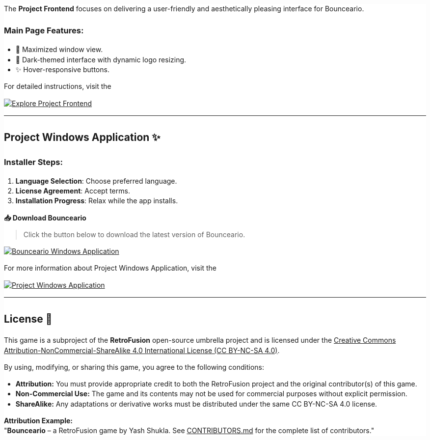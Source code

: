 The **Project Frontend** focuses on delivering a user-friendly and aesthetically pleasing interface for Bounceario.  

### Main Page Features:
- 🌟 Maximized window view.
- 🎨 Dark-themed interface with dynamic logo resizing.
- ✨ Hover-responsive buttons.

For detailed instructions, visit the 

[![Explore Project Frontend](https://img.shields.io/badge/View-Project%20Frontend-pink?style=for-the-badge&logo=github)](https://github.com/StudiYash/RetroFusion/tree/main/Project%20Expansion/Sub-Project%2001%20-%20Bounceario/Project%20Frontend)

---

## Project Windows Application ✨

### Installer Steps:
1. **Language Selection**: Choose preferred language.
2. **License Agreement**: Accept terms.
3. **Installation Progress**: Relax while the app installs.

**📥 Download Bounceario**
> Click the button below to download the latest version of Bounceario.

[![Bounceario Windows Application](https://img.shields.io/badge/View-Download%20Bounceario%20Windows%20Application-gold?style=for-the-badge&logo=GitHub)]()

For more information about Project Windows Application, visit the 

[![Project Windows Application](https://img.shields.io/badge/View-Project%20Windows%20Application-indigo?style=for-the-badge&logo=github)](https://github.com/StudiYash/RetroFusion/tree/main/Project%20Expansion/Sub-Project%2001%20-%20Bounceario/Project%20Windows%20Application)

---

## License 📄

This game is a subproject of the **RetroFusion** open-source umbrella project and is licensed under the [Creative Commons Attribution-NonCommercial-ShareAlike 4.0 International License (CC BY-NC-SA 4.0)](https://creativecommons.org/licenses/by-nc-sa/4.0/).

By using, modifying, or sharing this game, you agree to the following conditions:
- **Attribution:** You must provide appropriate credit to both the RetroFusion project and the original contributor(s) of this game.
- **Non-Commercial Use:** The game and its contents may not be used for commercial purposes without explicit permission.
- **ShareAlike:** Any adaptations or derivative works must be distributed under the same CC BY-NC-SA 4.0 license.

**Attribution Example:**  
"**Bounceario** – a RetroFusion game by Yash Shukla. See [CONTRIBUTORS.md](https://github.com/StudiYash/RetroFusion/blob/main/CONTRIBUTORS.md) for the complete list of contributors."
